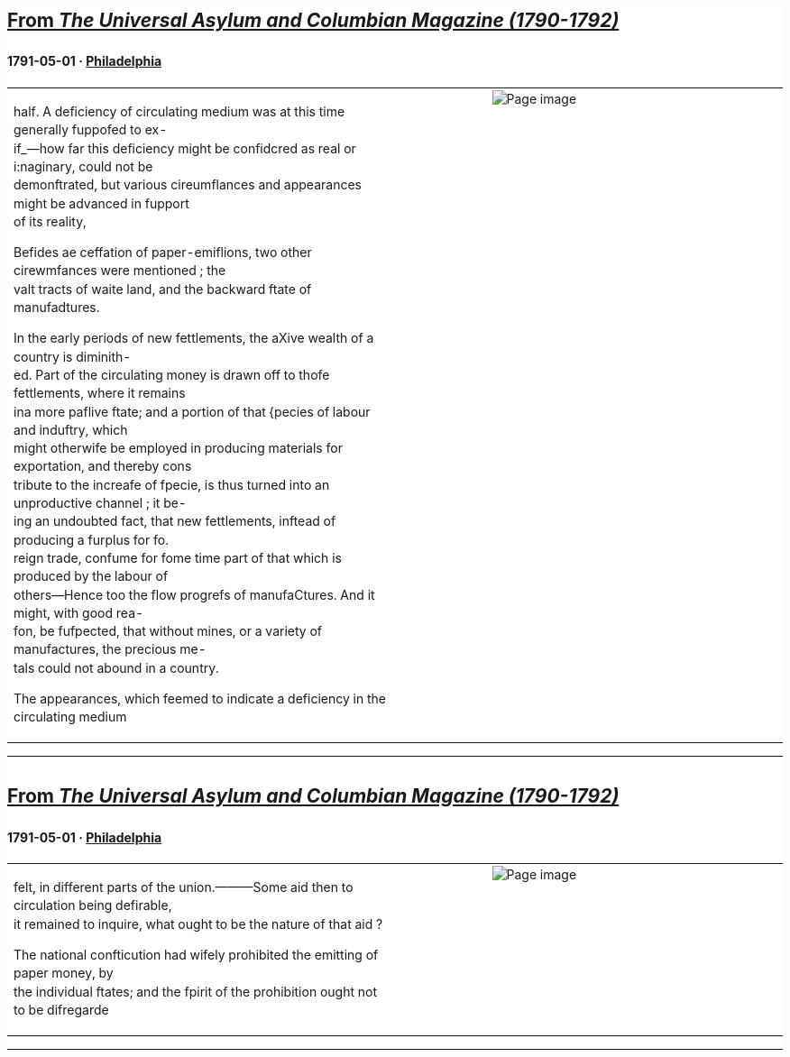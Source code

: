 
## [From _The Universal Asylum and Columbian Magazine (1790-1792)_](https://archive.org/details/sim_universal-asylum-and-columbian-magazine_1791-05_6/page/n61/mode/1up?view=theater)

#### 1791-05-01 &middot; [Philadelphia](http://dbpedia.org/resource/Philadelphia)

<table style="width: 100%;"><tr><td style="width: 50%">

  
half. A deficiency of circulating medium was at this time generally fuppofed to ex-  
if_—how far this deficiency might be confidcred as real or i:naginary, could not be  
demonftrated, but various cireumflances and appearances might be advanced in fupport  
of its reality,  
  
Befides ae ceffation of paper-emiflions, two other cirewmfances were mentioned ; the  
valt tracts of waite land, and the backward ftate of manufadtures.  
  
In the early periods of new fettlements, the aXive wealth of a country is diminith-  
ed. Part of the circulating money is drawn off to thofe fettlements, where it remains  
ina more paflive ftate; and a portion of that {pecies of labour and induftry, which  
might otherwife be employed in producing materials for exportation, and thereby cons  
tribute to the increafe of fpecie, is thus turned into an unproductive channel ; it be-  
ing an undoubted fact, that new fettlements, inftead of producing a furplus for fo.  
reign trade, confume for fome time part of that which is produced by the labour of  
others—Hence too the flow progrefs of manufaCtures. And it might, with good rea-  
fon, be fufpected, that without mines, or a variety of manufactures, the precious me-  
tals could not abound in a country.  
  
The appearances, which feemed to indicate a deficiency in the circulating medium
</td><td style="width: 50%; max-height: 75%; margin: auto; display: block;">
<img alt="Page image" src="https://iiif.archive.org/image/iiif/2/sim_universal-asylum-and-columbian-magazine_1791-05_6%2Fsim_universal-asylum-and-columbian-magazine_1791-05_6_jp2.zip%2Fsim_universal-asylum-and-columbian-magazine_1791-05_6_jp2%2Fsim_universal-asylum-and-columbian-magazine_1791-05_6_0061.jp2/pct:29.19971160778659,12.629757785467127,60.92285508291276,20.98368759268413/600,/0/default.jpg"/>
</td>
</tr></table>

---

## [From _The Universal Asylum and Columbian Magazine (1790-1792)_](https://archive.org/details/sim_universal-asylum-and-columbian-magazine_1791-05_6/page/n61/mode/1up?view=theater)

#### 1791-05-01 &middot; [Philadelphia](http://dbpedia.org/resource/Philadelphia)

<table style="width: 100%;"><tr><td style="width: 50%">

  
felt, in different parts of the union.———Some aid then to circulation being defirable,  
it remained to inquire, what ought to be the nature of that aid ?  
  
The national confticution had wifely prohibited the emitting of paper money, by  
the individual ftates; and the fpirit of the prohibition ought not to be difregarde
</td><td style="width: 50%; max-height: 75%; margin: auto; display: block;">
<img alt="Page image" src="https://iiif.archive.org/image/iiif/2/sim_universal-asylum-and-columbian-magazine_1791-05_6%2Fsim_universal-asylum-and-columbian-magazine_1791-05_6_jp2.zip%2Fsim_universal-asylum-and-columbian-magazine_1791-05_6_jp2%2Fsim_universal-asylum-and-columbian-magazine_1791-05_6_0061.jp2/pct:29.19971160778659,37.27137913989125,60.8507570295602,4.992585269401879/600,/0/default.jpg"/>
</td>
</tr></table>

---